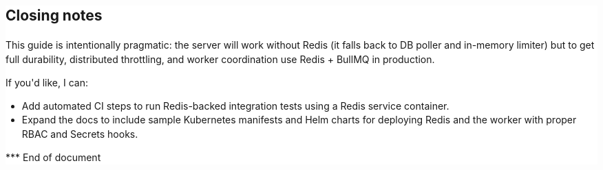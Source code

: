 ## Closing notes

This guide is intentionally pragmatic: the server will work without Redis (it falls back to DB poller and in-memory limiter) but to get full durability, distributed throttling, and worker coordination use Redis + BullMQ in production.

If you'd like, I can:

- Add automated CI steps to run Redis-backed integration tests using a Redis service container.
- Expand the docs to include sample Kubernetes manifests and Helm charts for deploying Redis and the worker with proper RBAC and Secrets hooks.

\*\*\* End of document
